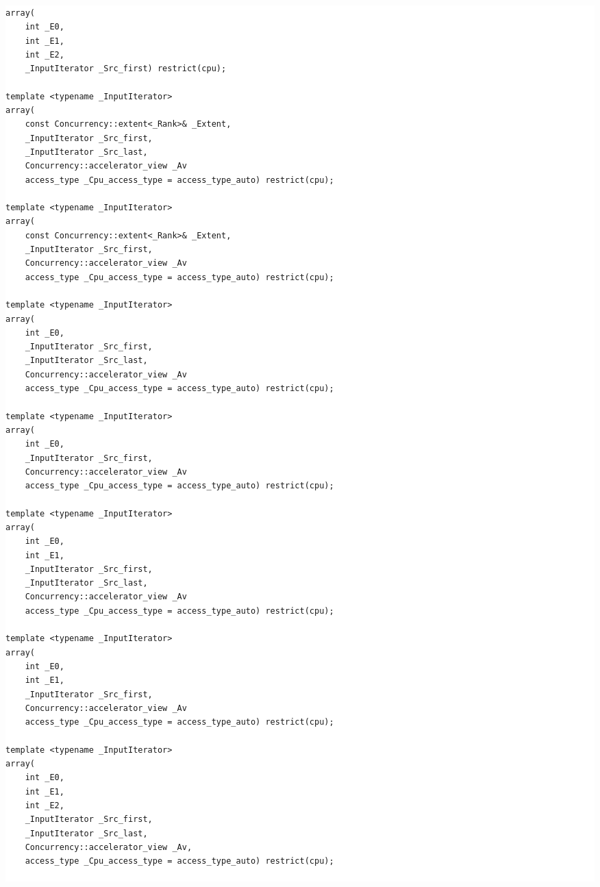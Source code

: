 ```  
array(  
    int _E0,  
    int _E1,  
    int _E2,  
    _InputIterator _Src_first) restrict(cpu);  
  
template <typename _InputIterator>  
array(  
    const Concurrency::extent<_Rank>& _Extent,  
    _InputIterator _Src_first,  
    _InputIterator _Src_last,  
    Concurrency::accelerator_view _Av  
    access_type _Cpu_access_type = access_type_auto) restrict(cpu);  
  
template <typename _InputIterator>  
array(  
    const Concurrency::extent<_Rank>& _Extent,  
    _InputIterator _Src_first,  
    Concurrency::accelerator_view _Av  
    access_type _Cpu_access_type = access_type_auto) restrict(cpu);  
  
template <typename _InputIterator>  
array(  
    int _E0,  
    _InputIterator _Src_first,  
    _InputIterator _Src_last,  
    Concurrency::accelerator_view _Av  
    access_type _Cpu_access_type = access_type_auto) restrict(cpu);  
  
template <typename _InputIterator>  
array(  
    int _E0,  
    _InputIterator _Src_first,  
    Concurrency::accelerator_view _Av  
    access_type _Cpu_access_type = access_type_auto) restrict(cpu);  
  
template <typename _InputIterator>  
array(  
    int _E0,  
    int _E1,  
    _InputIterator _Src_first,  
    _InputIterator _Src_last,  
    Concurrency::accelerator_view _Av  
    access_type _Cpu_access_type = access_type_auto) restrict(cpu);  
  
template <typename _InputIterator>  
array(
    int _E0,  
    int _E1,  
    _InputIterator _Src_first,  
    Concurrency::accelerator_view _Av  
    access_type _Cpu_access_type = access_type_auto) restrict(cpu);  
  
template <typename _InputIterator>  
array(  
    int _E0,  
    int _E1,  
    int _E2,  
    _InputIterator _Src_first,  
    _InputIterator _Src_last,    
    Concurrency::accelerator_view _Av,  
    access_type _Cpu_access_type = access_type_auto) restrict(cpu);  
  
```